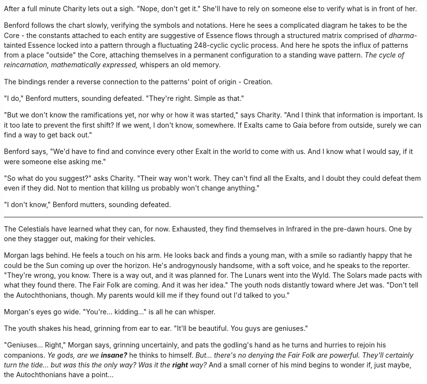 After a full minute Charity lets out a sigh. "Nope, don't get it." She'll have to rely on someone else to verify what is in front of her.

Benford follows the chart slowly, verifying the symbols and notations. Here he sees a complicated diagram he takes to be the Core - the constants attached to each entity are suggestive of Essence flows through a structured matrix comprised of _dharma_\-tainted Essence locked into a pattern through a fluctuating 248-cyclic cyclic process. And here he spots the influx of patterns from a place "outside" the Core, attaching themselves in a permanent configuration to a standing wave pattern. _The cycle of reincarnation, mathematically expressed,_ whispers an old memory.

The bindings render a reverse connection to the patterns' point of origin - Creation.

"I do," Benford mutters, sounding defeated. "They're right. Simple as that."

"But we don't know the ramifications yet, nor why or how it was started," says Charity. "And I think that information is important. Is it too late to prevent the first shift? If we went, I don't know, somewhere. If Exalts came to Gaia before from outside, surely we can find a way to get back out."

Benford says, "We'd have to find and convince every other Exalt in the world to come with us. And I know what I would say, if it were someone else asking me."

"So what do you suggest?" asks Charity. "Their way won't work. They can't find all the Exalts, and I doubt they could defeat them even if they did. Not to mention that kililng us probably won't change anything."

"I don't know," Benford mutters, sounding defeated.

---

The Celestials have learned what they can, for now. Exhausted, they find themselves in Infrared in the pre-dawn hours. One by one they stagger out, making for their vehicles.

Morgan lags behind. He feels a touch on his arm. He looks back and finds a young man, with a smile so radiantly happy that he could be the Sun coming up over the horizon. He's androgynously handsome, with a soft voice, and he speaks to the reporter. "They're wrong, you know. There is a way out, and it was planned for. The Lunars went into the Wyld. The Solars made pacts with what they found there. The Fair Folk are coming. And it was her idea." The youth nods distantly toward where Jet was. "Don't tell the Autochthonians, though. My parents would kill me if they found out I'd talked to you."

Morgan's eyes go wide. "You're... kidding..." is all he can whisper.

The youth shakes his head, grinning from ear to ear. "It'll be beautiful. You guys are geniuses."

"Geniuses... Right," Morgan says, grinning uncertainly, and pats the godling's hand as he turns and hurries to rejoin his companions. _Ye gods, are we **insane?**_ he thinks to himself. _But... there's no denying the Fair Folk are powerful. They'll certainly turn the tide... but was this the only way? Was it the **right** way?_ And a small corner of his mind begins to wonder if, just maybe, the Autochthonians have a point...